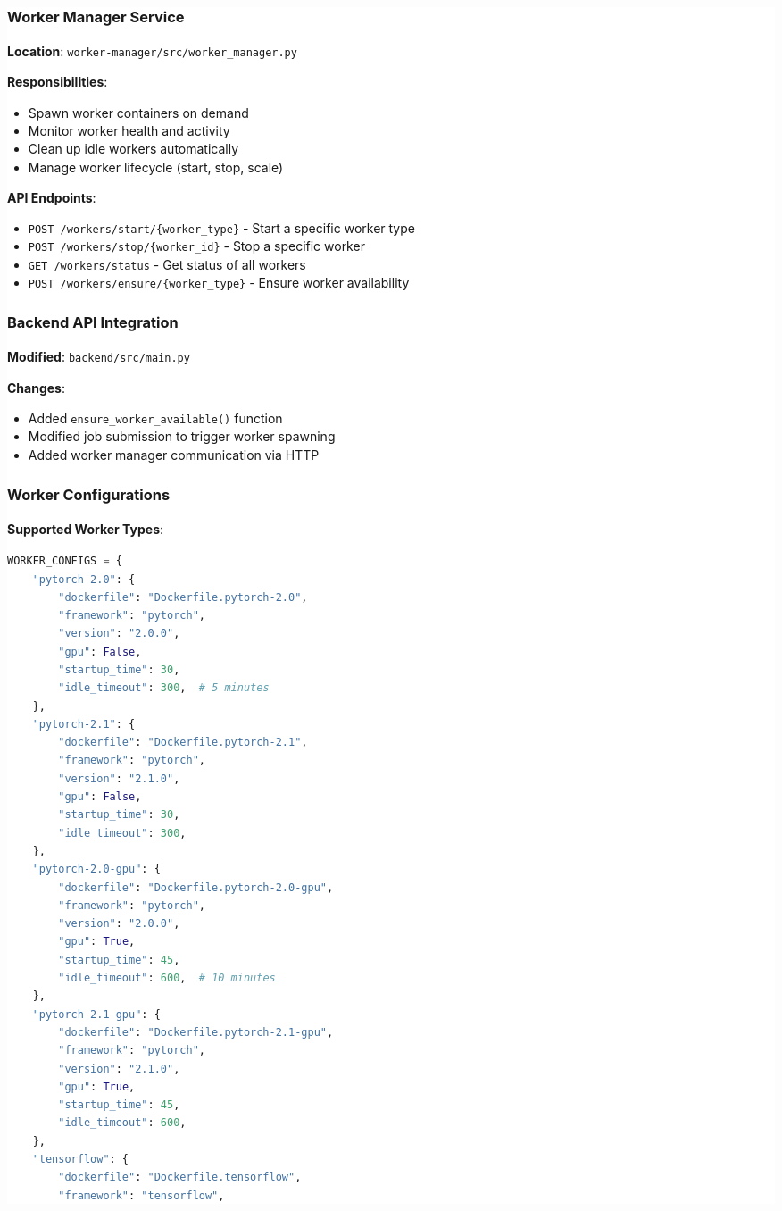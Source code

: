 ### Worker Manager Service

**Location**: `worker-manager/src/worker_manager.py`

**Responsibilities**:
- Spawn worker containers on demand
- Monitor worker health and activity
- Clean up idle workers automatically
- Manage worker lifecycle (start, stop, scale)

**API Endpoints**:
- `POST /workers/start/{worker_type}` - Start a specific worker type
- `POST /workers/stop/{worker_id}` - Stop a specific worker
- `GET /workers/status` - Get status of all workers
- `POST /workers/ensure/{worker_type}` - Ensure worker availability

### Backend API Integration

**Modified**: `backend/src/main.py`

**Changes**:
- Added `ensure_worker_available()` function
- Modified job submission to trigger worker spawning
- Added worker manager communication via HTTP

### Worker Configurations

**Supported Worker Types**:
```python
WORKER_CONFIGS = {
    "pytorch-2.0": {
        "dockerfile": "Dockerfile.pytorch-2.0",
        "framework": "pytorch",
        "version": "2.0.0",
        "gpu": False,
        "startup_time": 30,
        "idle_timeout": 300,  # 5 minutes
    },
    "pytorch-2.1": {
        "dockerfile": "Dockerfile.pytorch-2.1",
        "framework": "pytorch",
        "version": "2.1.0",
        "gpu": False,
        "startup_time": 30,
        "idle_timeout": 300,
    },
    "pytorch-2.0-gpu": {
        "dockerfile": "Dockerfile.pytorch-2.0-gpu",
        "framework": "pytorch",
        "version": "2.0.0",
        "gpu": True,
        "startup_time": 45,
        "idle_timeout": 600,  # 10 minutes
    },
    "pytorch-2.1-gpu": {
        "dockerfile": "Dockerfile.pytorch-2.1-gpu",
        "framework": "pytorch",
        "version": "2.1.0",
        "gpu": True,
        "startup_time": 45,
        "idle_timeout": 600,
    },
    "tensorflow": {
        "dockerfile": "Dockerfile.tensorflow",
        "framework": "tensorflow",
```